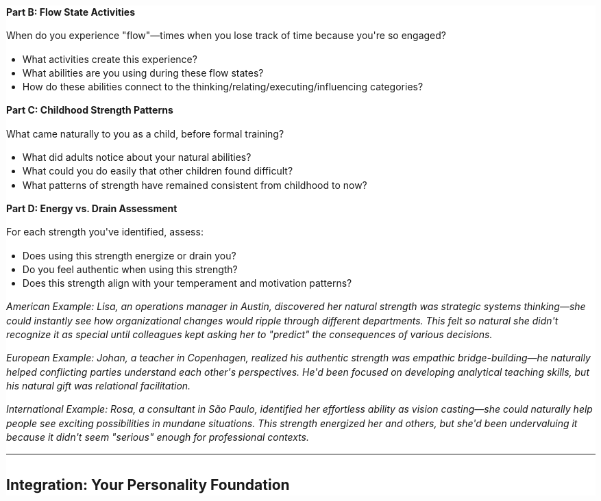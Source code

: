 **Part B: Flow State Activities**

When do you experience "flow"—times when you lose track of time because you're so engaged?
- What activities create this experience?
- What abilities are you using during these flow states?
- How do these abilities connect to the thinking/relating/executing/influencing categories?

**Part C: Childhood Strength Patterns**

What came naturally to you as a child, before formal training?
- What did adults notice about your natural abilities?
- What could you do easily that other children found difficult?
- What patterns of strength have remained consistent from childhood to now?

**Part D: Energy vs. Drain Assessment**

For each strength you've identified, assess:
- Does using this strength energize or drain you?
- Do you feel authentic when using this strength?
- Does this strength align with your temperament and motivation patterns?

*American Example: Lisa, an operations manager in Austin, discovered her natural strength was strategic systems thinking—she could instantly see how organizational changes would ripple through different departments. This felt so natural she didn't recognize it as special until colleagues kept asking her to "predict" the consequences of various decisions.*

*European Example: Johan, a teacher in Copenhagen, realized his authentic strength was empathic bridge-building—he naturally helped conflicting parties understand each other's perspectives. He'd been focused on developing analytical teaching skills, but his natural gift was relational facilitation.*

*International Example: Rosa, a consultant in São Paulo, identified her effortless ability as vision casting—she could naturally help people see exciting possibilities in mundane situations. This strength energized her and others, but she'd been undervaluing it because it didn't seem "serious" enough for professional contexts.*

---

## Integration: Your Personality Foundation

